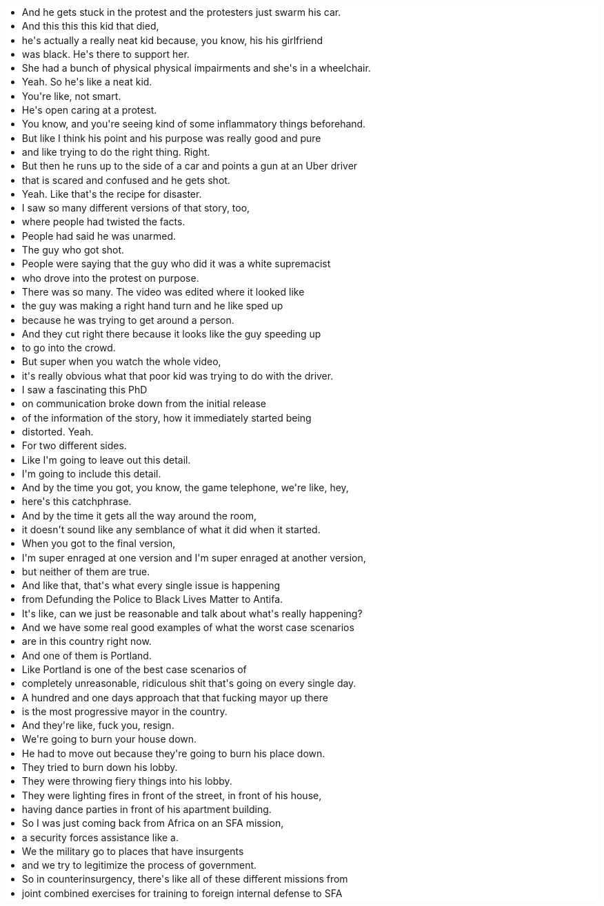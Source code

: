 *  And he gets stuck in the protest and the protesters just swarm his car.
*  And this this this kid that died,
*  he's actually a really neat kid because, you know, his his girlfriend
*  was black. He's there to support her.
*  She had a bunch of physical physical impairments and she's in a wheelchair.
*  Yeah. So he's like a neat kid.
*  You're like, not smart.
*  He's open caring at a protest.
*  You know, and you're seeing kind of some inflammatory things beforehand.
*  But like I think his point and his purpose was really good and pure
*  and like trying to do the right thing. Right.
*  But then he runs up to the side of a car and points a gun at an Uber driver
*  that is scared and confused and he gets shot.
*  Yeah. Like that's the recipe for disaster.
*  I saw so many different versions of that story, too,
*  where people had twisted the facts.
*  People had said he was unarmed.
*  The guy who got shot.
*  People were saying that the guy who did it was a white supremacist
*  who drove into the protest on purpose.
*  There was so many. The video was edited where it looked like
*  the guy was making a right hand turn and he like sped up
*  because he was trying to get around a person.
*  And they cut right there because it looks like the guy speeding up
*  to go into the crowd.
*  But super when you watch the whole video,
*  it's really obvious what that poor kid was trying to do with the driver.
*  I saw a fascinating this PhD
*  on communication broke down from the initial release
*  of the information of the story, how it immediately started being
*  distorted. Yeah.
*  For two different sides.
*  Like I'm going to leave out this detail.
*  I'm going to include this detail.
*  And by the time you got, you know, the game telephone, we're like, hey,
*  here's this catchphrase.
*  And by the time it gets all the way around the room,
*  it doesn't sound like any semblance of what it did when it started.
*  When you got to the final version,
*  I'm super enraged at one version and I'm super enraged at another version,
*  but neither of them are true.
*  And like that, that's what every single issue is happening
*  from Defunding the Police to Black Lives Matter to Antifa.
*  It's like, can we just be reasonable and talk about what's really happening?
*  And we have some real good examples of what the worst case scenarios
*  are in this country right now.
*  And one of them is Portland.
*  Like Portland is one of the best case scenarios of
*  completely unreasonable, ridiculous shit that's going on every single day.
*  A hundred and one days approach that that fucking mayor up there
*  is the most progressive mayor in the country.
*  And they're like, fuck you, resign.
*  We're going to burn your house down.
*  He had to move out because they're going to burn his place down.
*  They tried to burn down his lobby.
*  They were throwing fiery things into his lobby.
*  They were lighting fires in front of the street, in front of his house,
*  having dance parties in front of his apartment building.
*  So I was just coming back from Africa on an SFA mission,
*  a security forces assistance like a.
*  We the military go to places that have insurgents
*  and we try to legitimize the process of government.
*  So in counterinsurgency, there's like all of these different missions from
*  joint combined exercises for training to foreign internal defense to SFA